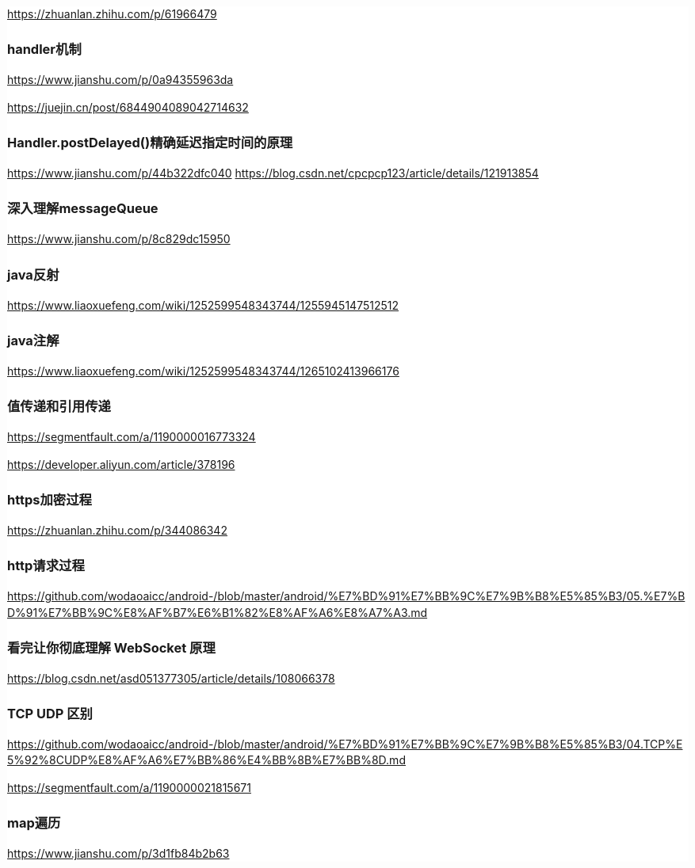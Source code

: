 https://zhuanlan.zhihu.com/p/61966479

### handler机制 

https://www.jianshu.com/p/0a94355963da

https://juejin.cn/post/6844904089042714632

###  Handler.postDelayed()精确延迟指定时间的原理

 https://www.jianshu.com/p/44b322dfc040
 https://blog.csdn.net/cpcpcp123/article/details/121913854

###  深入理解messageQueue

 https://www.jianshu.com/p/8c829dc15950

### java反射

https://www.liaoxuefeng.com/wiki/1252599548343744/1255945147512512

### java注解

https://www.liaoxuefeng.com/wiki/1252599548343744/1265102413966176

### 值传递和引用传递 

https://segmentfault.com/a/1190000016773324

https://developer.aliyun.com/article/378196

###  https加密过程 

https://zhuanlan.zhihu.com/p/344086342

### http请求过程

https://github.com/wodaoaicc/android-/blob/master/android/%E7%BD%91%E7%BB%9C%E7%9B%B8%E5%85%B3/05.%E7%BD%91%E7%BB%9C%E8%AF%B7%E6%B1%82%E8%AF%A6%E8%A7%A3.md

### 看完让你彻底理解 WebSocket 原理

https://blog.csdn.net/asd051377305/article/details/108066378

### TCP UDP 区别 

https://github.com/wodaoaicc/android-/blob/master/android/%E7%BD%91%E7%BB%9C%E7%9B%B8%E5%85%B3/04.TCP%E5%92%8CUDP%E8%AF%A6%E7%BB%86%E4%BB%8B%E7%BB%8D.md

https://segmentfault.com/a/1190000021815671

### map遍历

https://www.jianshu.com/p/3d1fb84b2b63
